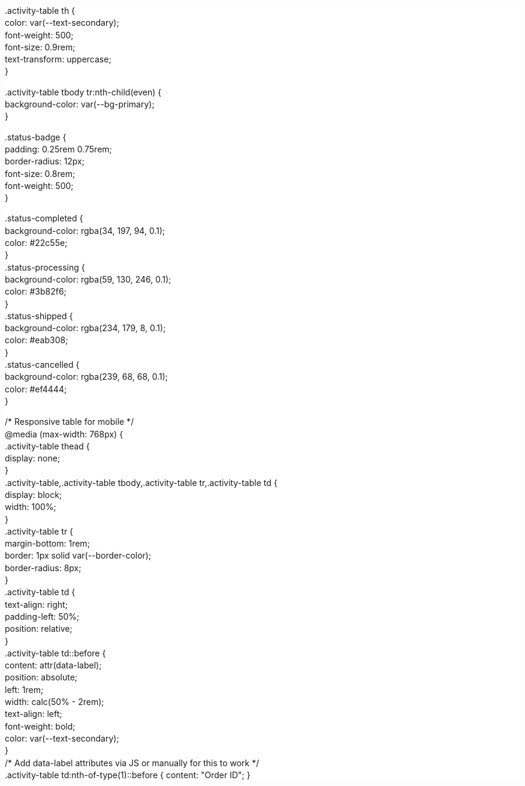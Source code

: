 .activity-table th {  
  color: var(--text-secondary);  
  font-weight: 500;  
  font-size: 0.9rem;  
  text-transform: uppercase;  
}

.activity-table tbody tr:nth-child(even) {  
  background-color: var(--bg-primary);  
}

.status-badge {  
  padding: 0.25rem 0.75rem;  
  border-radius: 12px;  
  font-size: 0.8rem;  
  font-weight: 500;  
}

.status-completed {  
  background-color: rgba(34, 197, 94, 0.1);  
  color: \#22c55e;  
}  
.status-processing {  
  background-color: rgba(59, 130, 246, 0.1);  
  color: \#3b82f6;  
}  
.status-shipped {  
  background-color: rgba(234, 179, 8, 0.1);  
  color: \#eab308;  
}  
.status-cancelled {  
  background-color: rgba(239, 68, 68, 0.1);  
  color: \#ef4444;  
}

/\* Responsive table for mobile \*/  
@media (max-width: 768px) {  
 .activity-table thead {  
    display: none;  
  }  
 .activity-table,.activity-table tbody,.activity-table tr,.activity-table td {  
    display: block;  
    width: 100%;  
  }  
 .activity-table tr {  
    margin-bottom: 1rem;  
    border: 1px solid var(--border-color);  
    border-radius: 8px;  
  }  
 .activity-table td {  
    text-align: right;  
    padding-left: 50%;  
    position: relative;  
  }  
 .activity-table td::before {  
    content: attr(data-label);  
    position: absolute;  
    left: 1rem;  
    width: calc(50% \- 2rem);  
    text-align: left;  
    font-weight: bold;  
    color: var(--text-secondary);  
  }  
  /\* Add data-label attributes via JS or manually for this to work \*/  
 .activity-table td:nth-of-type(1)::before { content: "Order ID"; }  